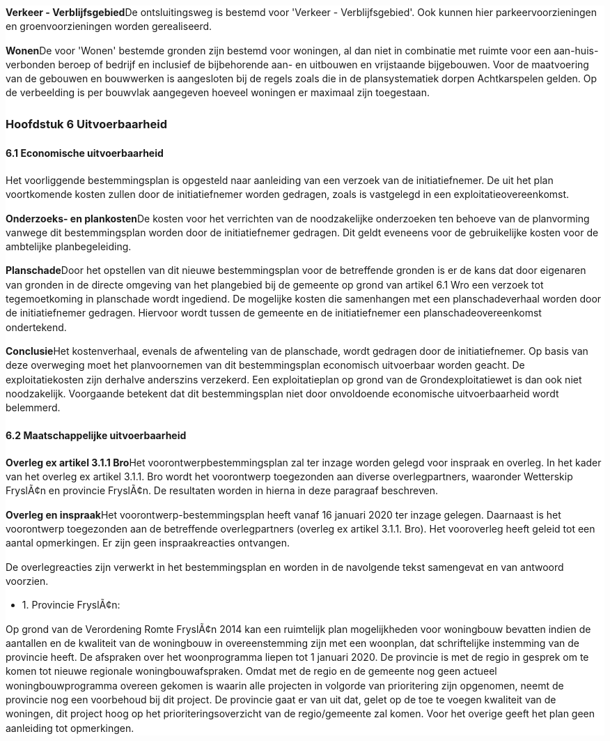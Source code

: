 **Verkeer \- Verblijfsgebied**De ontsluitingsweg is bestemd voor 'Verkeer \- Verblijfsgebied'. Ook kunnen hier parkeervoorzieningen en groenvoorzieningen worden gerealiseerd.

**Wonen**De voor 'Wonen' bestemde gronden zijn bestemd voor woningen, al dan niet in combinatie met ruimte voor een aan\-huis\-verbonden beroep of bedrijf en inclusief de bijbehorende aan\- en uitbouwen en vrijstaande bijgebouwen. Voor de maatvoering van de gebouwen en bouwwerken is aangesloten bij de regels zoals die in de plansystematiek dorpen Achtkarspelen gelden. Op de verbeelding is per bouwvlak aangegeven hoeveel woningen er maximaal zijn toegestaan.

### Hoofdstuk 6 Uitvoerbaarheid

#### 6\.1 Economische uitvoerbaarheid

Het voorliggende bestemmingsplan is opgesteld naar aanleiding van een verzoek van de initiatiefnemer. De uit het plan voortkomende kosten zullen door de initiatiefnemer worden gedragen, zoals is vastgelegd in een exploitatieovereenkomst.

**Onderzoeks\- en plankosten**De kosten voor het verrichten van de noodzakelijke onderzoeken ten behoeve van de planvorming vanwege dit bestemmingsplan worden door de initiatiefnemer gedragen. Dit geldt eveneens voor de gebruikelijke kosten voor de ambtelijke planbegeleiding.

**Planschade**Door het opstellen van dit nieuwe bestemmingsplan voor de betreffende gronden is er de kans dat door eigenaren van gronden in de directe omgeving van het plangebied bij de gemeente op grond van artikel 6\.1 Wro een verzoek tot tegemoetkoming in planschade wordt ingediend. De mogelijke kosten die samenhangen met een planschadeverhaal worden door de initiatiefnemer gedragen. Hiervoor wordt tussen de gemeente en de initiatiefnemer een planschadeovereenkomst ondertekend.

**Conclusie**Het kostenverhaal, evenals de afwenteling van de planschade, wordt gedragen door de initiatiefnemer. Op basis van deze overweging moet het planvoornemen van dit bestemmingsplan economisch uitvoerbaar worden geacht. De exploitatiekosten zijn derhalve anderszins verzekerd. Een exploitatieplan op grond van de Grondexploitatiewet is dan ook niet noodzakelijk. Voorgaande betekent dat dit bestemmingsplan niet door onvoldoende economische uitvoerbaarheid wordt belemmerd.

#### 6\.2 Maatschappelijke uitvoerbaarheid

**Overleg ex artikel 3\.1\.1 Bro**Het voorontwerpbestemmingsplan zal ter inzage worden gelegd voor inspraak en overleg. In het kader van het overleg ex artikel 3\.1\.1\. Bro wordt het voorontwerp toegezonden aan diverse overlegpartners, waaronder Wetterskip FryslÃ¢n en provincie FryslÃ¢n. De resultaten worden in hierna in deze paragraaf beschreven.

**Overleg en inspraak**Het voorontwerp\-bestemmingsplan heeft vanaf 16 januari 2020 ter inzage gelegen. Daarnaast is het voorontwerp toegezonden aan de betreffende overlegpartners (overleg ex artikel 3\.1\.1\. Bro). Het vooroverleg heeft geleid tot een aantal opmerkingen. Er zijn geen inspraakreacties ontvangen.

De overlegreacties zijn verwerkt in het bestemmingsplan en worden in de navolgende tekst samengevat en van antwoord voorzien.

* 1\. Provincie FryslÃ¢n:

Op grond van de Verordening Romte FryslÃ¢n 2014 kan een ruimtelijk plan mogelijkheden voor woningbouw bevatten indien de aantallen en de kwaliteit van de woningbouw in overeenstemming zijn met een woonplan, dat schriftelijke instemming van de provincie heeft. De afspraken over het woonprogramma liepen tot 1 januari 2020\. De provincie is met de regio in gesprek om te komen tot nieuwe regionale woningbouwafspraken. Omdat met de regio en de gemeente nog geen actueel woningbouwprogramma overeen gekomen is waarin alle projecten in volgorde van prioritering zijn opgenomen, neemt de provincie nog een voorbehoud bij dit project. De provincie gaat er van uit dat, gelet op de toe te voegen kwaliteit van de woningen, dit project hoog op het prioriteringsoverzicht van de regio/gemeente zal komen. Voor het overige geeft het plan geen aanleiding tot opmerkingen.
